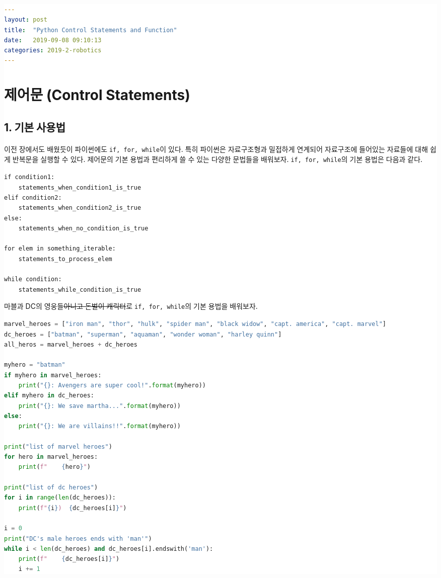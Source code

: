 ```yaml
---
layout: post
title:  "Python Control Statements and Function"
date:   2019-09-08 09:10:13
categories: 2019-2-robotics
---
```




# 제어문 (Control Statements)



## 1. 기본 사용법

이전 장에서도 배웠듯이 파이썬에도 `if, for, while`이 있다. 특히 파이썬은 자료구조형과 밀접하게 연계되어 자료구조에 들어있는 자료들에 대해 쉽게 반복문을 실행할 수 있다. 제어문의 기본 용법과 편리하게 쓸 수 있는 다양한 문법들을 배워보자. `if, for, while`의 기본 용법은 다음과 같다.

```
if condition1:
	statements_when_condition1_is_true
elif condition2:
	statements_when_condition2_is_true
else:
	statements_when_no_condition_is_true

for elem in something_iterable:
	statements_to_process_elem

while condition:
	statements_while_condition_is_true
```

마블과 DC의 영웅들~~아니고 돈벌이 캐릭터~~로 `if, for, while`의 기본 용법을 배워보자. 

```python
marvel_heroes = ["iron man", "thor", "hulk", "spider man", "black widow", "capt. america", "capt. marvel"]
dc_heroes = ["batman", "superman", "aquaman", "wonder woman", "harley quinn"]
all_heros = marvel_heroes + dc_heroes

myhero = "batman"
if myhero in marvel_heroes:
    print("{}: Avengers are super cool!".format(myhero))
elif myhero in dc_heroes:
    print("{}: We save martha...".format(myhero))
else:
    print("{}: We are villains!!".format(myhero))

print("list of marvel heroes")
for hero in marvel_heroes:
    print(f"    {hero}")

print("list of dc heroes")
for i in range(len(dc_heroes)):
    print(f"{i})  {dc_heroes[i]}")

i = 0
print("DC's male heroes ends with 'man'")
while i < len(dc_heroes) and dc_heroes[i].endswith('man'):
    print(f"    {dc_heroes[i]}")
    i += 1
```
